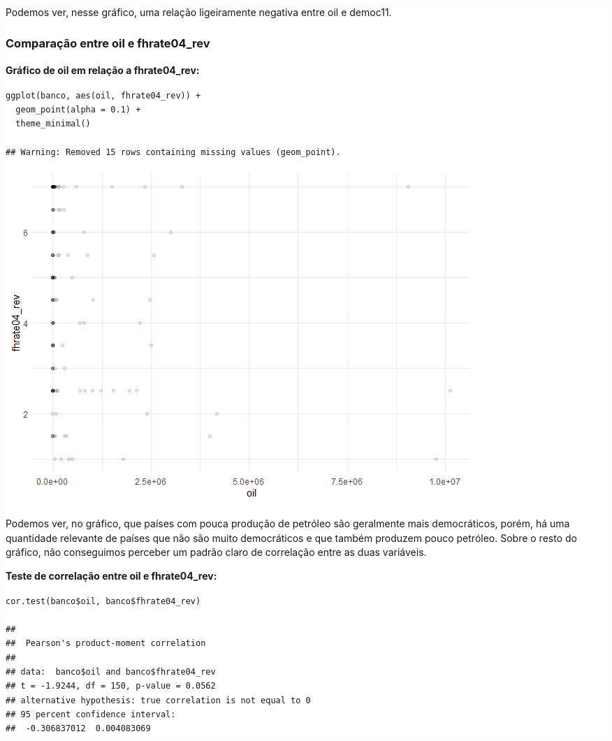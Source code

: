 Podemos ver, nesse gráfico, uma relação ligeiramente negativa entre oil
e democ11.

### Comparação entre oil e fhrate04\_rev

**Gráfico de oil em relação a fhrate04\_rev:**

    ggplot(banco, aes(oil, fhrate04_rev)) +
      geom_point(alpha = 0.1) +
      theme_minimal()

    ## Warning: Removed 15 rows containing missing values (geom_point).

![](exercicio_5_Carolina_Dolleans_md_files/figure-markdown_strict/unnamed-chunk-59-1.png)

Podemos ver, no gráfico, que países com pouca produção de petróleo são
geralmente mais democráticos, porém, há uma quantidade relevante de
países que não são muito democráticos e que também produzem pouco
petróleo. Sobre o resto do gráfico, não conseguimos perceber um padrão
claro de correlação entre as duas variáveis.

**Teste de correlação entre oil e fhrate04\_rev:**

    cor.test(banco$oil, banco$fhrate04_rev)

    ## 
    ##  Pearson's product-moment correlation
    ## 
    ## data:  banco$oil and banco$fhrate04_rev
    ## t = -1.9244, df = 150, p-value = 0.0562
    ## alternative hypothesis: true correlation is not equal to 0
    ## 95 percent confidence interval:
    ##  -0.306837012  0.004083069